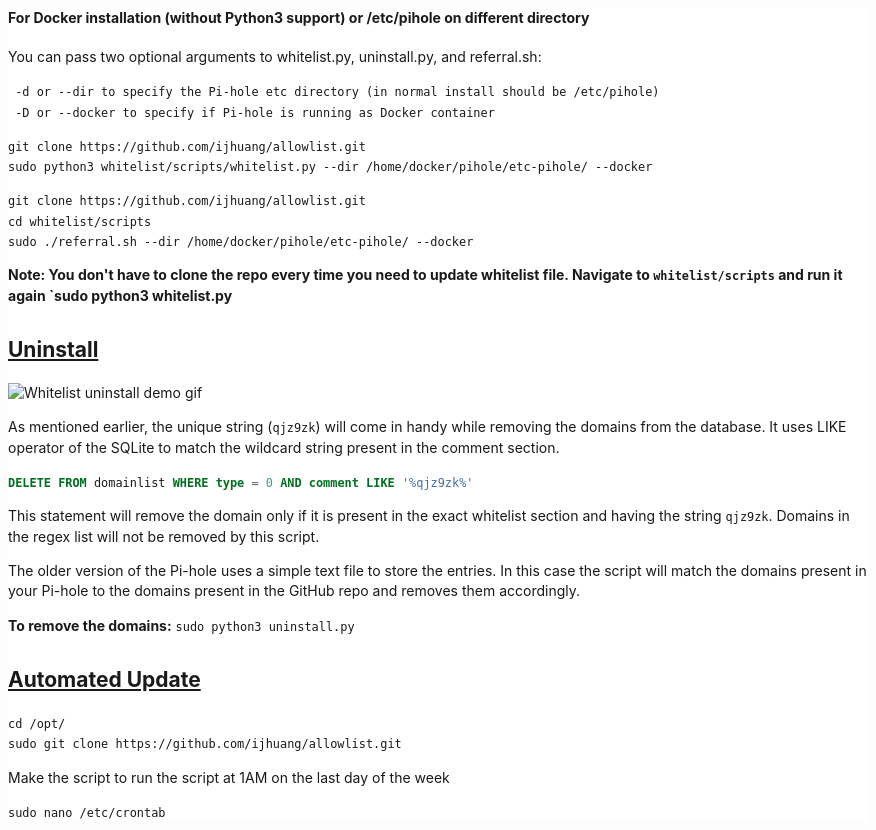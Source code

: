 #### For Docker installation (without Python3 support) or /etc/pihole on different directory

 You can pass two optional arguments to whitelist.py, uninstall.py, and referral.sh:

```Text
 -d or --dir to specify the Pi-hole etc directory (in normal install should be /etc/pihole)
 -D or --docker to specify if Pi-hole is running as Docker container
 ```

```Shell
git clone https://github.com/ijhuang/allowlist.git
sudo python3 whitelist/scripts/whitelist.py --dir /home/docker/pihole/etc-pihole/ --docker
```

```Shell
git clone https://github.com/ijhuang/allowlist.git
cd whitelist/scripts
sudo ./referral.sh --dir /home/docker/pihole/etc-pihole/ --docker
```
__Note: You don't have to clone the repo every time you need to update whitelist file. Navigate to `whitelist/scripts` and run it again `sudo python3 whitelist.py__

## <ins>Uninstall</ins>

![Whitelist uninstall demo gif](https://raw.githubusercontent.com/ijhuang/allowlist/master/images/uninstall.gif)

As mentioned earlier, the unique string (`qjz9zk`) will come in handy while removing the domains from the database. It uses LIKE operator of the SQLite to match the wildcard string present in the comment section.

```SQL
DELETE FROM domainlist WHERE type = 0 AND comment LIKE '%qjz9zk%'
```

This statement will remove the domain only if it is present in the exact whitelist section and having the string `qjz9zk`. Domains in the regex list will not be removed by this script.

The older version of the Pi-hole uses a simple text file to store the entries. In this case the script will match the domains present in your Pi-hole to the domains present in the GitHub repo and removes them accordingly.

__To remove the domains:__
`sudo python3 uninstall.py`


## <ins>Automated Update</ins>

```Shell
cd /opt/
sudo git clone https://github.com/ijhuang/allowlist.git
```

Make the script to run the script at 1AM on the last day of the week

```Shell
sudo nano /etc/crontab
```
